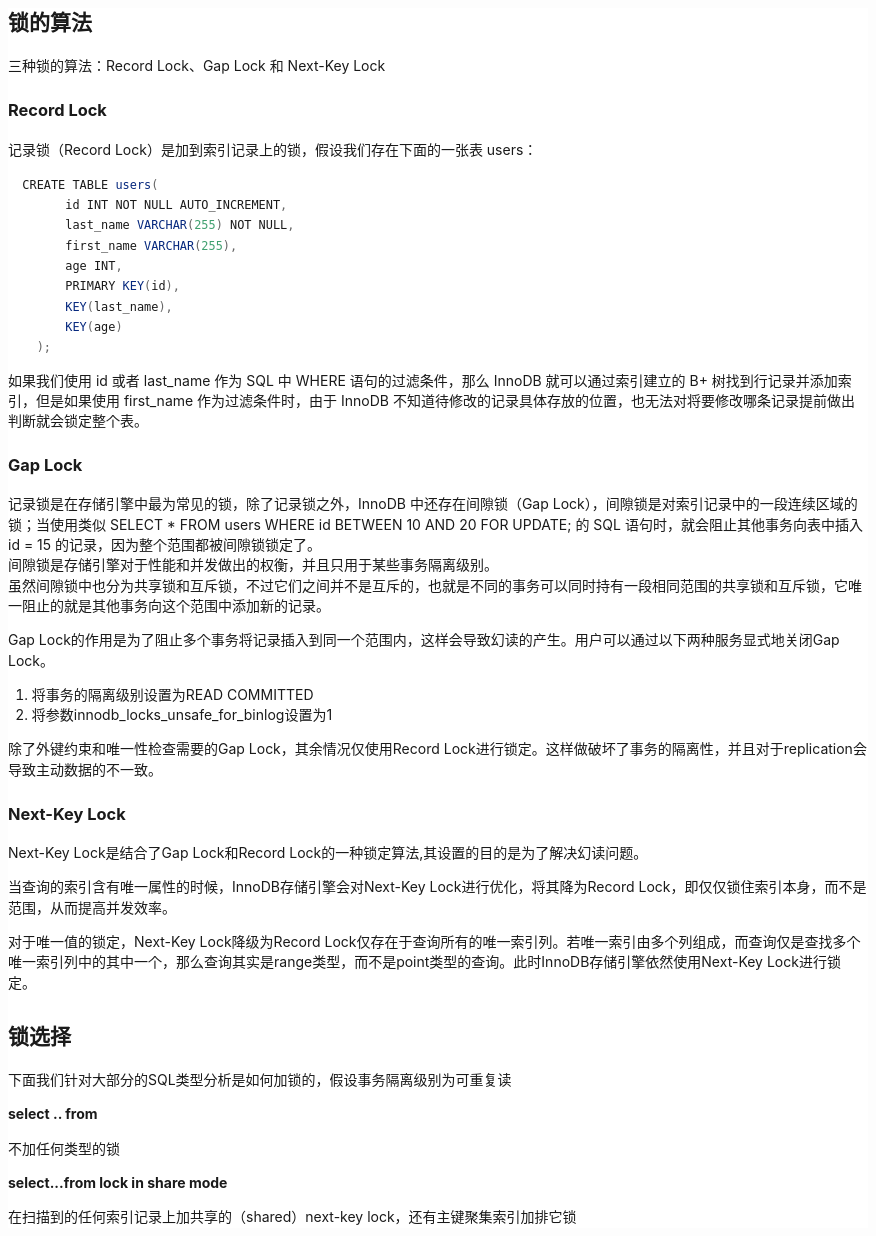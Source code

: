 ## 锁的算法
三种锁的算法：Record Lock、Gap Lock 和 Next-Key Lock
### Record Lock
记录锁（Record Lock）是加到索引记录上的锁，假设我们存在下面的一张表 users：
```java
  CREATE TABLE users(
        id INT NOT NULL AUTO_INCREMENT,
        last_name VARCHAR(255) NOT NULL,
        first_name VARCHAR(255),
        age INT,
        PRIMARY KEY(id),
        KEY(last_name),
        KEY(age)
    );
```
如果我们使用 id 或者 last_name 作为 SQL 中 WHERE 语句的过滤条件，那么 InnoDB 就可以通过索引建立的 B+ 树找到行记录并添加索引，但是如果使用 first_name 作为过滤条件时，由于 InnoDB 不知道待修改的记录具体存放的位置，也无法对将要修改哪条记录提前做出判断就会锁定整个表。
​    
### Gap Lock
记录锁是在存储引擎中最为常见的锁，除了记录锁之外，InnoDB 中还存在间隙锁（Gap Lock），间隙锁是对索引记录中的一段连续区域的锁；当使用类似 SELECT * FROM users WHERE id BETWEEN 10 AND 20 FOR UPDATE; 的 SQL 语句时，就会阻止其他事务向表中插入 id = 15 的记录，因为整个范围都被间隙锁锁定了。
​    
间隙锁是存储引擎对于性能和并发做出的权衡，并且只用于某些事务隔离级别。
​    
虽然间隙锁中也分为共享锁和互斥锁，不过它们之间并不是互斥的，也就是不同的事务可以同时持有一段相同范围的共享锁和互斥锁，它唯一阻止的就是其他事务向这个范围中添加新的记录。

Gap Lock的作用是为了阻止多个事务将记录插入到同一个范围内，这样会导致幻读的产生。用户可以通过以下两种服务显式地关闭Gap Lock。
1. 将事务的隔离级别设置为READ COMMITTED
2. 将参数innodb_locks_unsafe_for_binlog设置为1


除了外键约束和唯一性检查需要的Gap Lock，其余情况仅使用Record Lock进行锁定。这样做破坏了事务的隔离性，并且对于replication会导致主动数据的不一致。
​    
### Next-Key Lock
Next-Key Lock是结合了Gap Lock和Record Lock的一种锁定算法,其设置的目的是为了解决幻读问题。

当查询的索引含有唯一属性的时候，InnoDB存储引擎会对Next-Key Lock进行优化，将其降为Record Lock，即仅仅锁住索引本身，而不是范围，从而提高并发效率。

对于唯一值的锁定，Next-Key Lock降级为Record Lock仅存在于查询所有的唯一索引列。若唯一索引由多个列组成，而查询仅是查找多个唯一索引列中的其中一个，那么查询其实是range类型，而不是point类型的查询。此时InnoDB存储引擎依然使用Next-Key Lock进行锁定。

## 锁选择

下面我们针对大部分的SQL类型分析是如何加锁的，假设事务隔离级别为可重复读

**select .. from**  

不加任何类型的锁

**select...from lock in share mode**

在扫描到的任何索引记录上加共享的（shared）next-key lock，还有主键聚集索引加排它锁 
